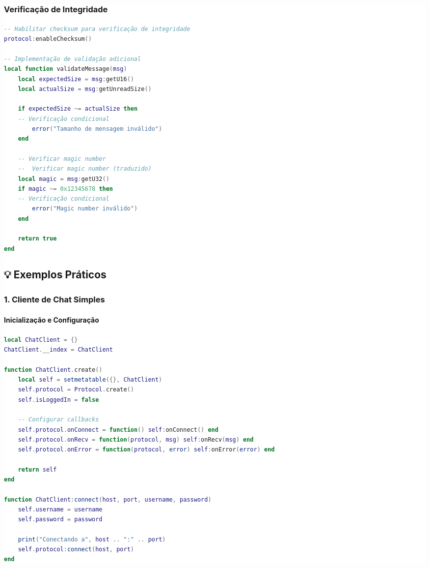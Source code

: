 ### Verificação de Integridade
```lua
-- Habilitar checksum para verificação de integridade
protocol:enableChecksum()

-- Implementação de validação adicional
local function validateMessage(msg)
    local expectedSize = msg:getU16()
    local actualSize = msg:getUnreadSize()
    
    if expectedSize ~= actualSize then
    -- Verificação condicional
        error("Tamanho de mensagem inválido")
    end
    
    -- Verificar magic number
    --  Verificar magic number (traduzido)
    local magic = msg:getU32()
    if magic ~= 0x12345678 then
    -- Verificação condicional
        error("Magic number inválido")
    end
    
    return true
end
```

## 💡 Exemplos Práticos

### 1. Cliente de Chat Simples
#### Inicialização e Configuração
```lua
local ChatClient = {}
ChatClient.__index = ChatClient

function ChatClient.create()
    local self = setmetatable({}, ChatClient)
    self.protocol = Protocol.create()
    self.isLoggedIn = false
    
    -- Configurar callbacks
    self.protocol.onConnect = function() self:onConnect() end
    self.protocol.onRecv = function(protocol, msg) self:onRecv(msg) end
    self.protocol.onError = function(protocol, error) self:onError(error) end
    
    return self
end

function ChatClient:connect(host, port, username, password)
    self.username = username
    self.password = password
    
    print("Conectando a", host .. ":" .. port)
    self.protocol:connect(host, port)
end
```

